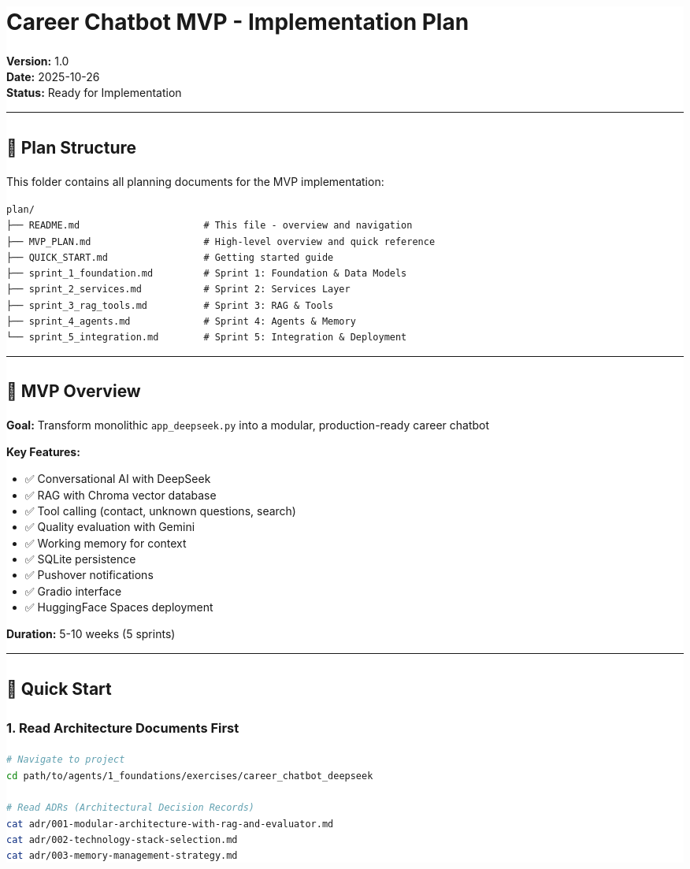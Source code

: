 # Career Chatbot MVP - Implementation Plan

**Version:** 1.0  
**Date:** 2025-10-26  
**Status:** Ready for Implementation

---

## 📁 Plan Structure

This folder contains all planning documents for the MVP implementation:

```
plan/
├── README.md                      # This file - overview and navigation
├── MVP_PLAN.md                    # High-level overview and quick reference
├── QUICK_START.md                 # Getting started guide
├── sprint_1_foundation.md         # Sprint 1: Foundation & Data Models
├── sprint_2_services.md           # Sprint 2: Services Layer
├── sprint_3_rag_tools.md          # Sprint 3: RAG & Tools
├── sprint_4_agents.md             # Sprint 4: Agents & Memory
└── sprint_5_integration.md        # Sprint 5: Integration & Deployment
```

---

## 🎯 MVP Overview

**Goal:** Transform monolithic `app_deepseek.py` into a modular, production-ready career chatbot

**Key Features:**
- ✅ Conversational AI with DeepSeek
- ✅ RAG with Chroma vector database
- ✅ Tool calling (contact, unknown questions, search)
- ✅ Quality evaluation with Gemini
- ✅ Working memory for context
- ✅ SQLite persistence
- ✅ Pushover notifications
- ✅ Gradio interface
- ✅ HuggingFace Spaces deployment

**Duration:** 5-10 weeks (5 sprints)

---

## 🚀 Quick Start

### 1. Read Architecture Documents First

```bash
# Navigate to project
cd path/to/agents/1_foundations/exercises/career_chatbot_deepseek

# Read ADRs (Architectural Decision Records)
cat adr/001-modular-architecture-with-rag-and-evaluator.md
cat adr/002-technology-stack-selection.md
cat adr/003-memory-management-strategy.md
```
